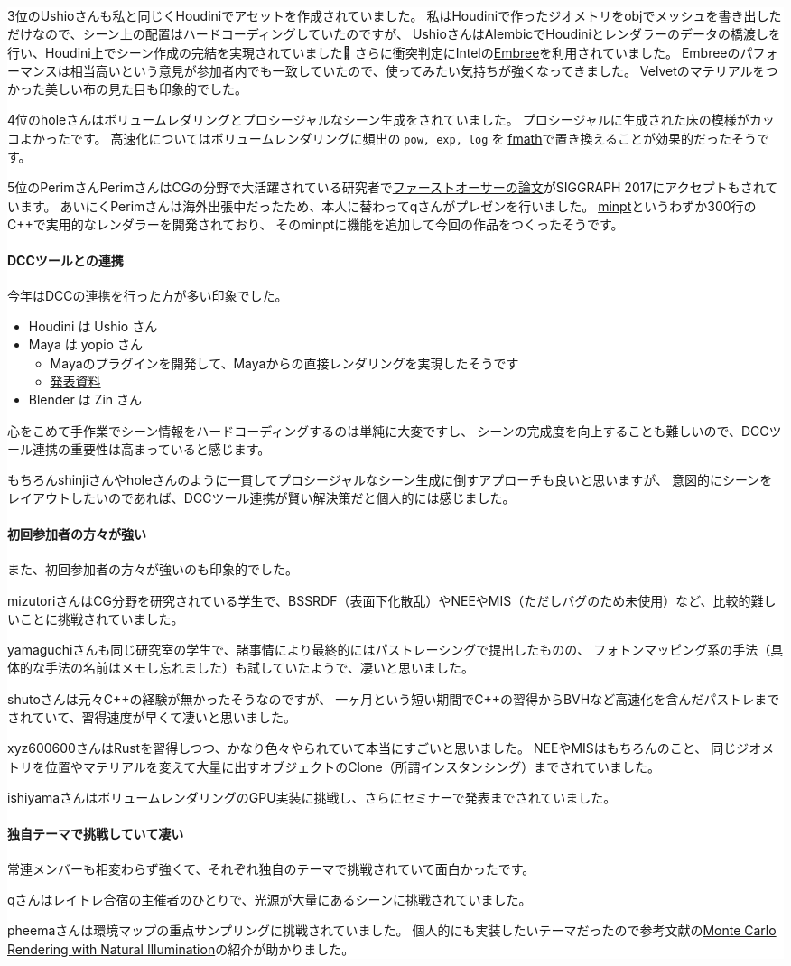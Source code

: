 3位のUshioさんも私と同じくHoudiniでアセットを作成されていました。
私はHoudiniで作ったジオメトリをobjでメッシュを書き出しただけなので、シーン上の配置はハードコーディングしていたのですが、
UshioさんはAlembicでHoudiniとレンダラーのデータの橋渡しを行い、Houdini上でシーン作成の完結を実現されていました👏
さらに衝突判定にIntelの[Embree](https://embree.github.io/)を利用されていました。
Embreeのパフォーマンスは相当高いという意見が参加者内でも一致していたので、使ってみたい気持ちが強くなってきました。
Velvetのマテリアルをつかった美しい布の見た目も印象的でした。

4位のholeさんはボリュームレダリングとプロシージャルなシーン生成をされていました。
プロシージャルに生成された床の模様がカッコよかったです。
高速化についてはボリュームレンダリングに頻出の `pow, exp, log` を [fmath](https://github.com/herumi/fmath)で置き換えることが効果的だったそうです。

5位のPerimさんPerimさんはCGの分野で大活躍されている研究者で[ファーストオーサーの論文](http://lightmetrica.org/h-otsu/project/inverse/)がSIGGRAPH 2017にアクセプトもされています。
あいにくPerimさんは海外出張中だったため、本人に替わってqさんがプレゼンを行いました。
[minpt](https://github.com/hi2p-perim/minpt)というわずか300行のC++で実用的なレンダラーを開発されており、
そのminptに機能を追加して今回の作品をつくったそうです。

#### DCCツールとの連携

今年はDCCの連携を行った方が多い印象でした。

- Houdini は Ushio さん
- Maya は yopio さん
  - Mayaのプラグインを開発して、Mayaからの直接レンダリングを実現したそうです
  - [発表資料](https://speakerdeck.com/yopio/reitorehe-su-6o)
- Blender は Zin さん

心をこめて手作業でシーン情報をハードコーディングするのは単純に大変ですし、
シーンの完成度を向上することも難しいので、DCCツール連携の重要性は高まっていると感じます。

もちろんshinjiさんやholeさんのように一貫してプロシージャルなシーン生成に倒すアプローチも良いと思いますが、
意図的にシーンをレイアウトしたいのであれば、DCCツール連携が賢い解決策だと個人的には感じました。

#### 初回参加者の方々が強い

また、初回参加者の方々が強いのも印象的でした。

mizutoriさんはCG分野を研究されている学生で、BSSRDF（表面下化散乱）やNEEやMIS（ただしバグのため未使用）など、比較的難しいことに挑戦されていました。

yamaguchiさんも同じ研究室の学生で、諸事情により最終的にはパストレーシングで提出したものの、
フォトンマッピング系の手法（具体的な手法の名前はメモし忘れました）も試していたようで、凄いと思いました。

shutoさんは元々C++の経験が無かったそうなのですが、
一ヶ月という短い期間でC++の習得からBVHなど高速化を含んだパストレまでされていて、習得速度が早くて凄いと思いました。

xyz600600さんはRustを習得しつつ、かなり色々やられていて本当にすごいと思いました。
NEEやMISはもちろんのこと、 同じジオメトリを位置やマテリアルを変えて大量に出すオブジェクトのClone（所謂インスタンシング）までされていました。

ishiyamaさんはボリュームレンダリングのGPU実装に挑戦し、さらにセミナーで発表までされていました。

#### 独自テーマで挑戦していて凄い

常連メンバーも相変わらず強くて、それぞれ独自のテーマで挑戦されていて面白かったです。

qさんはレイトレ合宿の主催者のひとりで、光源が大量にあるシーンに挑戦されていました。

pheemaさんは環境マップの重点サンプリングに挑戦されていました。
個人的にも実装したいテーマだったので参考文献の[Monte Carlo Rendering with Natural Illumination](http://web.cs.wpi.edu/~emmanuel/courses/cs563/S07/projects/envsample.pdf)の紹介が助かりました。
